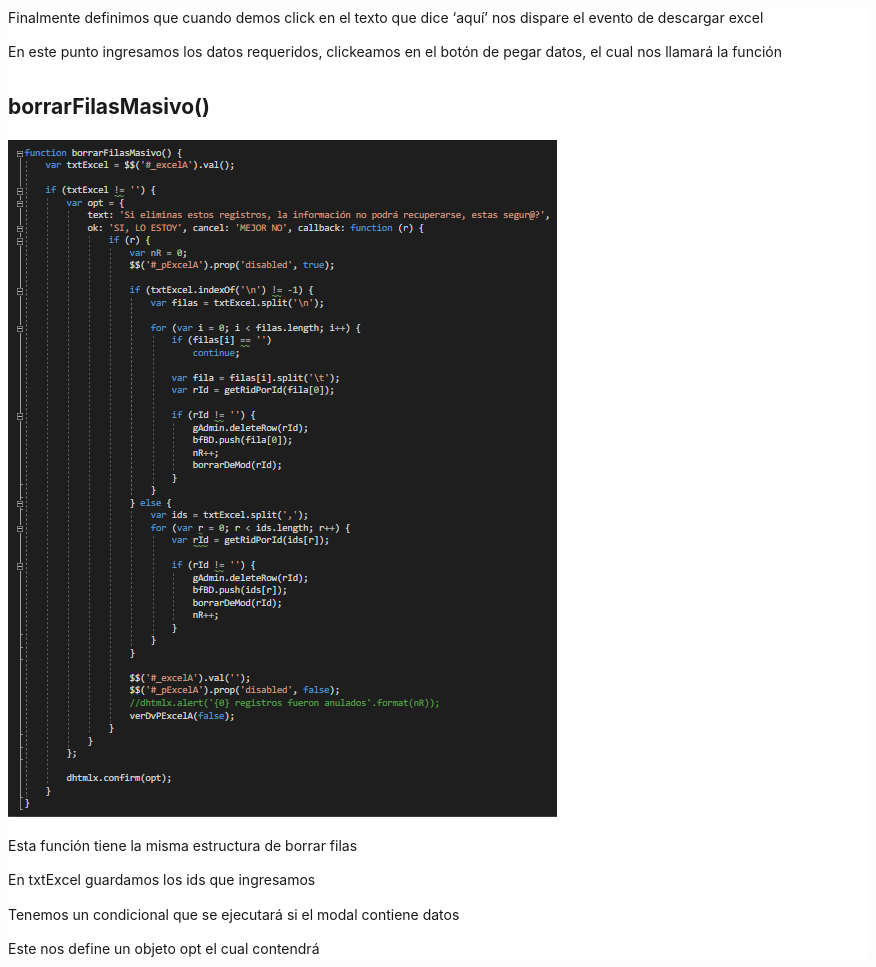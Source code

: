 Finalmente definimos que cuando demos click en el texto que dice ‘aquí’ nos dispare el evento de descargar excel

En este punto ingresamos los datos requeridos, clickeamos en el botón de pegar datos, el 	cual nos llamará la función
## <a name="_heading=h.ittlqnp45sc4"></a> borrarFilasMasivo() 
![](images/image_15.png)

Esta función tiene la misma estructura de borrar filas

En txtExcel guardamos los ids que ingresamos



Tenemos un condicional que se ejecutará si el modal contiene datos

Este nos define un objeto opt el cual contendrá
